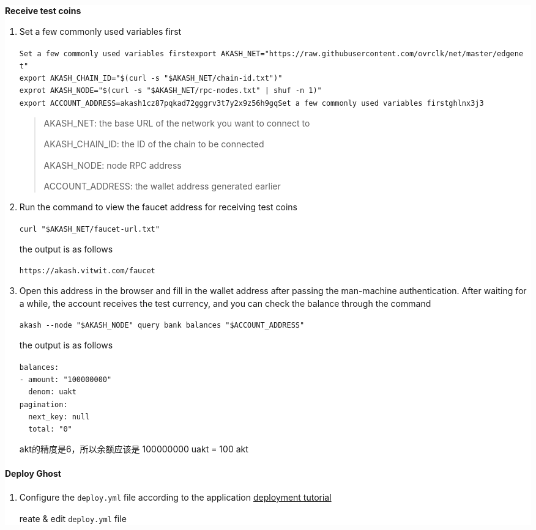 **Receive test coins**

1. Set a few commonly used variables first

   ```
   Set a few commonly used variables firstexport AKASH_NET="https://raw.githubusercontent.com/ovrclk/net/master/edgenet"
   export AKASH_CHAIN_ID="$(curl -s "$AKASH_NET/chain-id.txt")"
   exprot AKASH_NODE="$(curl -s "$AKASH_NET/rpc-nodes.txt" | shuf -n 1)"
   export ACCOUNT_ADDRESS=akash1cz87pqkad72gggrv3t7y2x9z56h9gqSet a few commonly used variables firstghlnx3j3
   ```

   >AKASH_NET: the base URL of the network you want to connect to
   >
   >AKASH_CHAIN_ID: the ID of the chain to be connected
   >
   >AKASH_NODE: node RPC address
   >
   >ACCOUNT_ADDRESS: the wallet address generated earlier
2. Run the command to view the faucet address for receiving test coins

   ```
   curl "$AKASH_NET/faucet-url.txt"
   ```

   the output is as follows

   ```
   https://akash.vitwit.com/faucet
   ```

3. Open this address in the browser and fill in the wallet address after passing the man-machine authentication. After waiting for a while, the account receives the test currency, and you can check the balance through the command

   ```
   akash --node "$AKASH_NODE" query bank balances "$ACCOUNT_ADDRESS"
   ```

   the output is as follows

   ```
   balances:
   - amount: "100000000"
     denom: uakt
   pagination:
     next_key: null
     total: "0"
   ```

   akt的精度是6，所以余额应该是 100000000 uakt = 100 akt

#### Deploy Ghost

1. Configure the `deploy.yml` file according to the application [deployment tutorial](https://docs.akash.network/v/master/guides/deploy)

   reate & edit `deploy.yml`  file
